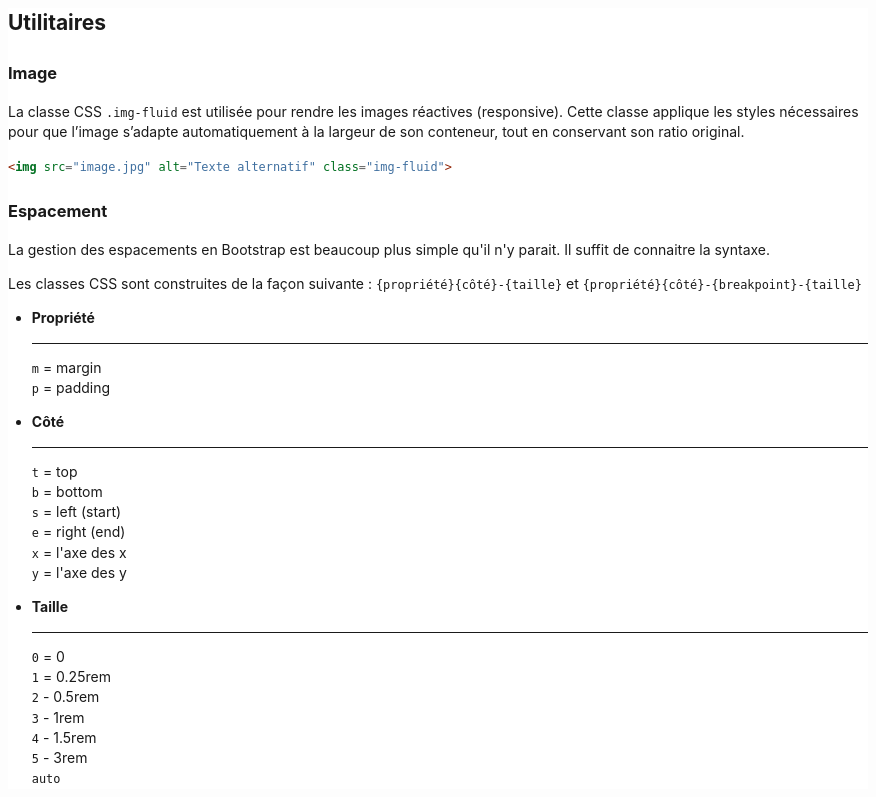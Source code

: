 ## Utilitaires

### Image

La classe CSS `.img-fluid` est utilisée pour rendre les images réactives (responsive). Cette classe applique les styles nécessaires pour que l’image s’adapte automatiquement à la largeur de son conteneur, tout en conservant son ratio original.

```html
<img src="image.jpg" alt="Texte alternatif" class="img-fluid">
```

<iframe class="aspect-4-3" height="300" style="width: 100%;" scrolling="no" title="Form" src="https://codepen.io/tim-momo/embed/dyBYbqr?default-tab=result&theme-id=50210" frameborder="no" loading="lazy" allowtransparency="true" allowfullscreen="true">
  See the Pen <a href="https://codepen.io/tim-momo/pen/dyBYbqr">
  Form</a> by TIM Montmorency (<a href="https://codepen.io/tim-momo">@tim-momo</a>)
  on <a href="https://codepen.io">CodePen</a>.
</iframe>

### Espacement

La gestion des espacements en Bootstrap est beaucoup plus simple qu'il n'y parait. Il suffit de connaitre la syntaxe.

Les classes CSS sont construites de la façon suivante : `{propriété}{côté}-{taille}` et `{propriété}{côté}-{breakpoint}-{taille}`

<div class="grid cards" markdown>

-   **Propriété**

    ---

    `m` = margin<br>
    `p` = padding

-   **Côté**

    ---

    `t` = top<br>
    `b` = bottom<br>
    `s` = left (start)<br>
    `e` = right (end)<br>
    `x` = l'axe des x<br>
    `y` = l'axe des y

-   **Taille**

    ---

    `0` = 0<br>
    `1` = 0.25rem<br>
    `2` - 0.5rem<br>
    `3` - 1rem<br>
    `4` - 1.5rem<br>
    `5` - 3rem<br>
    `auto`
